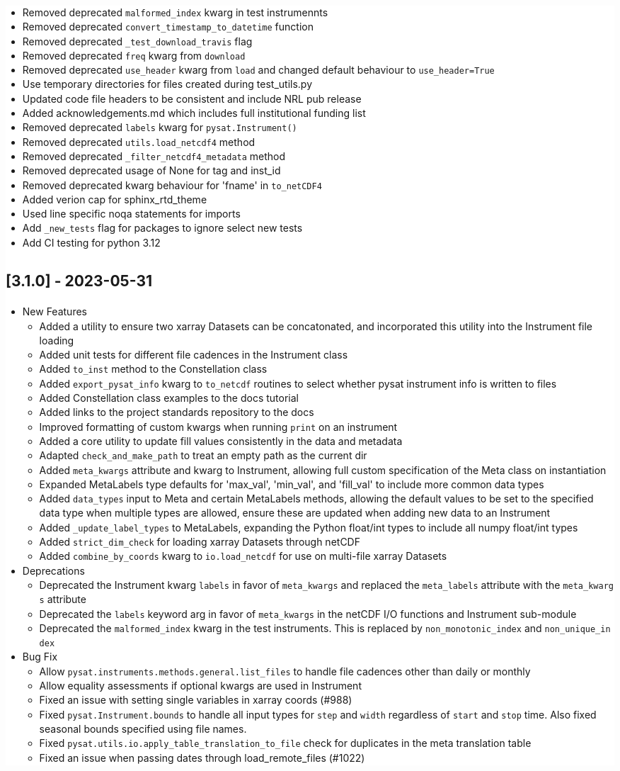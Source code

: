   * Removed deprecated `malformed_index` kwarg in test instrumennts
  * Removed deprecated `convert_timestamp_to_datetime` function
  * Removed deprecated `_test_download_travis` flag
  * Removed deprecated `freq` kwarg from `download`
  * Removed deprecated `use_header` kwarg from `load` and changed default
    behaviour to `use_header=True`
  * Use temporary directories for files created during test_utils.py
  * Updated code file headers to be consistent and include NRL pub release
  * Added acknowledgements.md which includes full institutional funding list
  * Removed deprecated `labels` kwarg for `pysat.Instrument()`
  * Removed deprecated `utils.load_netcdf4` method
  * Removed deprecated `_filter_netcdf4_metadata` method
  * Removed deprecated usage of None for tag and inst_id
  * Removed deprecated kwarg behaviour for 'fname' in `to_netCDF4`
  * Added verion cap for sphinx_rtd_theme
  * Used line specific noqa statements for imports
  * Add `_new_tests` flag for packages to ignore select new tests
  * Add CI testing for python 3.12

[3.1.0] - 2023-05-31
--------------------
* New Features
  * Added a utility to ensure two xarray Datasets can be concatonated, and
    incorporated this utility into the Instrument file loading
  * Added unit tests for different file cadences in the Instrument class
  * Added `to_inst` method to the Constellation class
  * Added `export_pysat_info` kwarg to `to_netcdf` routines to select whether
    pysat instrument info is written to files
  * Added Constellation class examples to the docs tutorial
  * Added links to the project standards repository to the docs
  * Improved formatting of custom kwargs when running `print` on an instrument
  * Added a core utility to update fill values consistently in the data and
    metadata
  * Adapted `check_and_make_path` to treat an empty path as the current dir
  * Added `meta_kwargs` attribute and kwarg to Instrument, allowing full custom
    specification of the Meta class on instantiation
  * Expanded MetaLabels type defaults for 'max_val', 'min_val', and 'fill_val'
    to include more common data types
  * Added `data_types` input to Meta and certain MetaLabels methods, allowing
    the default values to be set to the specified data type when multiple types
    are allowed, ensure these are updated when adding new data to an Instrument
  * Added `_update_label_types` to MetaLabels, expanding the Python float/int
    types to include all numpy float/int types
  * Added `strict_dim_check` for loading xarray Datasets through netCDF
  * Added `combine_by_coords` kwarg to `io.load_netcdf` for use on multi-file
    xarray Datasets
* Deprecations
  * Deprecated the Instrument kwarg `labels` in favor of `meta_kwargs` and
    replaced the `meta_labels` attribute with the `meta_kwargs` attribute
  * Deprecated the `labels` keyword arg in favor of `meta_kwargs` in the
    netCDF I/O functions and Instrument sub-module
  * Deprecated the `malformed_index` kwarg in the test instruments.  This is
    replaced by `non_monotonic_index` and `non_unique_index`
* Bug Fix
  * Allow `pysat.instruments.methods.general.list_files` to handle file
    cadences other than daily or monthly
  * Allow equality assessments if optional kwargs are used in Instrument
  * Fixed an issue with setting single variables in xarray coords (#988)
  * Fixed `pysat.Instrument.bounds` to handle all input types for `step`
    and `width` regardless of `start` and `stop` time. Also fixed
    seasonal bounds specified using file names.
  * Fixed `pysat.utils.io.apply_table_translation_to_file` check for duplicates
    in the meta translation table
  * Fixed an issue when passing dates through load_remote_files (#1022)